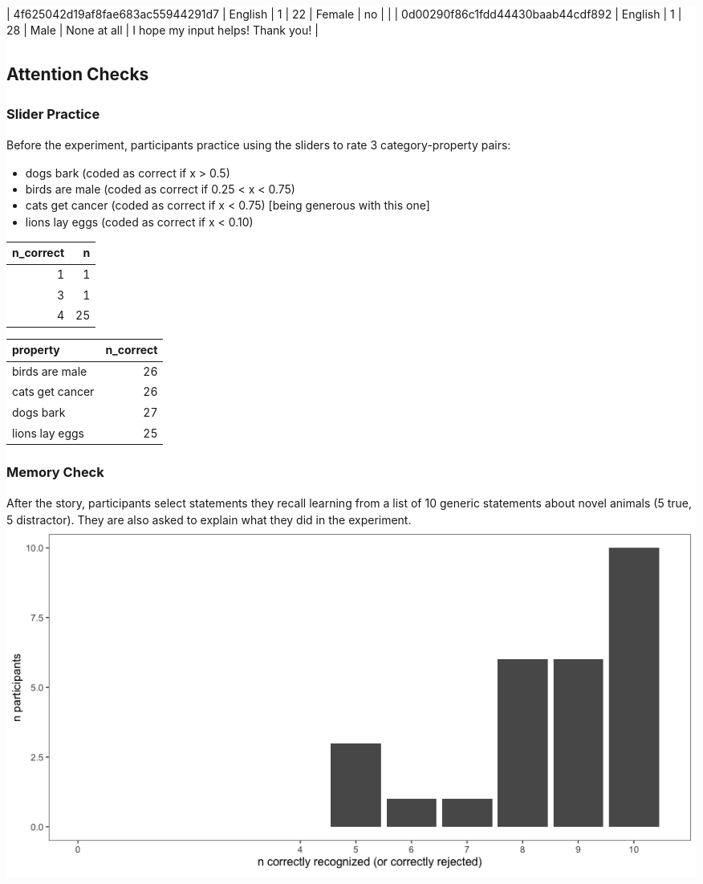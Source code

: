 | 4f625042d19af8fae683ac55944291d7 | English       | 1         | 22  | Female | no                                 |                                                |
| 0d00290f86c1fdd44430baab44cdf892 | English       | 1         | 28  | Male   | None at all                        | I hope my input helps\! Thank you\!            |

## Attention Checks

### Slider Practice

Before the experiment, participants practice using the sliders to rate 3
category-property pairs:

  - dogs bark (coded as correct if x \> 0.5)
  - birds are male (coded as correct if 0.25 \< x \< 0.75)
  - cats get cancer (coded as correct if x \< 0.75) \[being generous
    with this one\]
  - lions lay eggs (coded as correct if x \< 0.10)

| n\_correct |  n |
| ---------: | -: |
|          1 |  1 |
|          3 |  1 |
|          4 | 25 |

| property        | n\_correct |
| :-------------- | ---------: |
| birds are male  |         26 |
| cats get cancer |         26 |
| dogs bark       |         27 |
| lions lay eggs  |         25 |

### Memory Check

After the story, participants select statements they recall learning
from a list of 10 generic statements about novel animals (5 true, 5
distractor). They are also asked to explain what they did in the
experiment.
![](elephants-3-single-samescreen_files/figure-gfm/unnamed-chunk-4-1.png)
